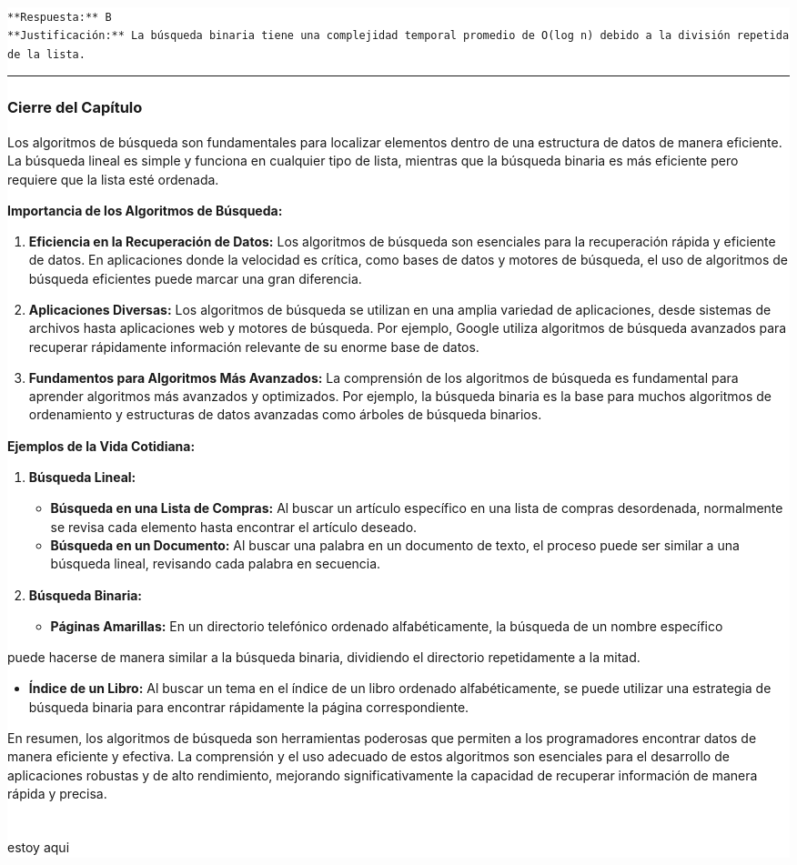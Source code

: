     **Respuesta:** B
    **Justificación:** La búsqueda binaria tiene una complejidad temporal promedio de O(log n) debido a la división repetida de la lista.

---

### Cierre del Capítulo

Los algoritmos de búsqueda son fundamentales para localizar elementos dentro de una estructura de datos de manera eficiente. La búsqueda lineal es simple y funciona en cualquier tipo de lista, mientras que la búsqueda binaria es más eficiente pero requiere que la lista esté ordenada.

**Importancia de los Algoritmos de Búsqueda:**

1. **Eficiencia en la Recuperación de Datos:**
   Los algoritmos de búsqueda son esenciales para la recuperación rápida y eficiente de datos. En aplicaciones donde la velocidad es crítica, como bases de datos y motores de búsqueda, el uso de algoritmos de búsqueda eficientes puede marcar una gran diferencia.

2. **Aplicaciones Diversas:**
   Los algoritmos de búsqueda se utilizan en una amplia variedad de aplicaciones, desde sistemas de archivos hasta aplicaciones web y motores de búsqueda. Por ejemplo, Google utiliza algoritmos de búsqueda avanzados para recuperar rápidamente información relevante de su enorme base de datos.

3. **Fundamentos para Algoritmos Más Avanzados:**
   La comprensión de los algoritmos de búsqueda es fundamental para aprender algoritmos más avanzados y optimizados. Por ejemplo, la búsqueda binaria es la base para muchos algoritmos de ordenamiento y estructuras de datos avanzadas como árboles de búsqueda binarios.

**Ejemplos de la Vida Cotidiana:**

1. **Búsqueda Lineal:**
   - **Búsqueda en una Lista de Compras:** Al buscar un artículo específico en una lista de compras desordenada, normalmente se revisa cada elemento hasta encontrar el artículo deseado.
   - **Búsqueda en un Documento:** Al buscar una palabra en un documento de texto, el proceso puede ser similar a una búsqueda lineal, revisando cada palabra en secuencia.

2. **Búsqueda Binaria:**
   - **Páginas Amarillas:** En un directorio telefónico ordenado alfabéticamente, la búsqueda de un nombre específico

 puede hacerse de manera similar a la búsqueda binaria, dividiendo el directorio repetidamente a la mitad.
   - **Índice de un Libro:** Al buscar un tema en el índice de un libro ordenado alfabéticamente, se puede utilizar una estrategia de búsqueda binaria para encontrar rápidamente la página correspondiente.

En resumen, los algoritmos de búsqueda son herramientas poderosas que permiten a los programadores encontrar datos de manera eficiente y efectiva. La comprensión y el uso adecuado de estos algoritmos son esenciales para el desarrollo de aplicaciones robustas y de alto rendimiento, mejorando significativamente la capacidad de recuperar información de manera rápida y precisa.


# 


estoy aqui
